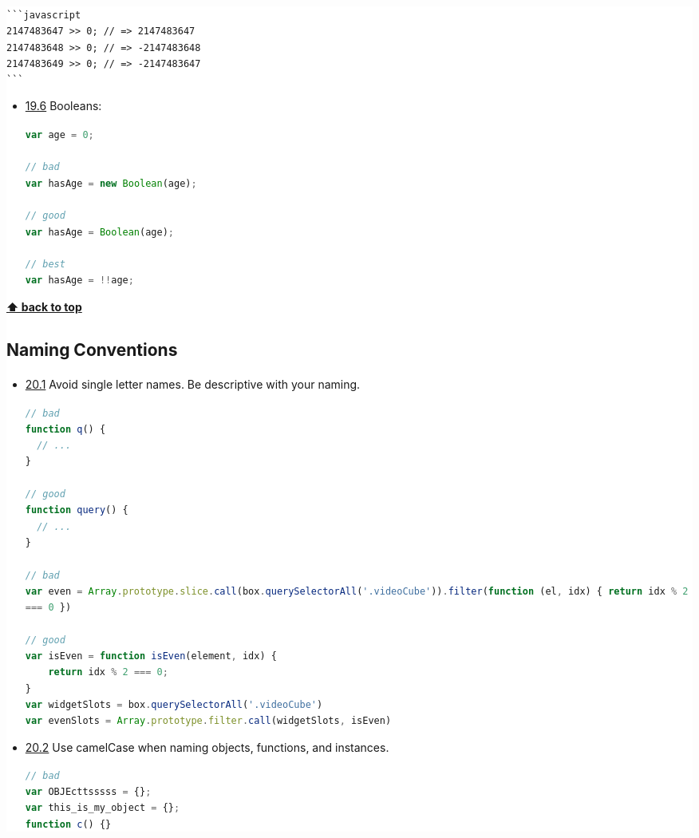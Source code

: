     ```javascript
    2147483647 >> 0; // => 2147483647
    2147483648 >> 0; // => -2147483648
    2147483649 >> 0; // => -2147483647
    ```

  <a name="coercion--booleans"></a><a name="19.6"></a>
  - [19.6](#coercion--booleans) Booleans:

    ```javascript
    var age = 0;

    // bad
    var hasAge = new Boolean(age);

    // good
    var hasAge = Boolean(age);

    // best
    var hasAge = !!age;
    ```

**[⬆ back to top](#table-of-contents)**

## Naming Conventions

  <a name="naming--descriptive"></a><a name="20.1"></a>
  - [20.1](#naming--descriptive) Avoid single letter names. Be descriptive with your naming.

    ```javascript
    // bad
    function q() {
      // ...
    }

    // good
    function query() {
      // ...
    }

    // bad
    var even = Array.prototype.slice.call(box.querySelectorAll('.videoCube')).filter(function (el, idx) { return idx % 2 === 0 })

    // good
    var isEven = function isEven(element, idx) {
        return idx % 2 === 0;
    }
    var widgetSlots = box.querySelectorAll('.videoCube')
    var evenSlots = Array.prototype.filter.call(widgetSlots, isEven)
    ```

  <a name="naming--camelCase"></a><a name="20.2"></a>
  - [20.2](#naming--camelCase) Use camelCase when naming objects, functions, and instances.

    ```javascript
    // bad
    var OBJEcttsssss = {};
    var this_is_my_object = {};
    function c() {}
